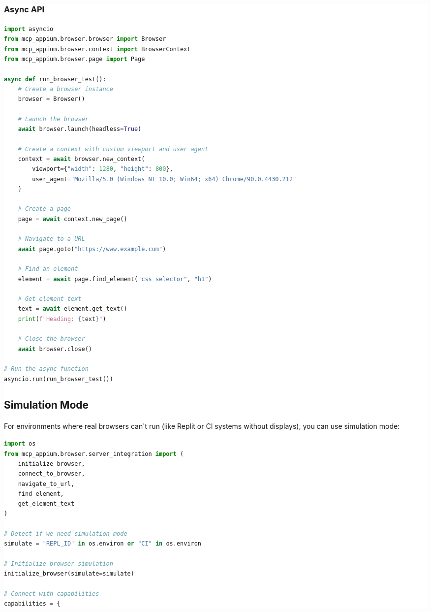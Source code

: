 ### Async API

```python
import asyncio
from mcp_appium.browser.browser import Browser
from mcp_appium.browser.context import BrowserContext
from mcp_appium.browser.page import Page

async def run_browser_test():
    # Create a browser instance
    browser = Browser()
    
    # Launch the browser
    await browser.launch(headless=True)
    
    # Create a context with custom viewport and user agent
    context = await browser.new_context(
        viewport={"width": 1280, "height": 800},
        user_agent="Mozilla/5.0 (Windows NT 10.0; Win64; x64) Chrome/90.0.4430.212"
    )
    
    # Create a page
    page = await context.new_page()
    
    # Navigate to a URL
    await page.goto("https://www.example.com")
    
    # Find an element
    element = await page.find_element("css selector", "h1")
    
    # Get element text
    text = await element.get_text()
    print(f"Heading: {text}")
    
    # Close the browser
    await browser.close()

# Run the async function
asyncio.run(run_browser_test())
```

## Simulation Mode

For environments where real browsers can't run (like Replit or CI systems without displays), you can use simulation mode:

```python
import os
from mcp_appium.browser.server_integration import (
    initialize_browser,
    connect_to_browser,
    navigate_to_url,
    find_element,
    get_element_text
)

# Detect if we need simulation mode
simulate = "REPL_ID" in os.environ or "CI" in os.environ

# Initialize browser simulation
initialize_browser(simulate=simulate)

# Connect with capabilities
capabilities = {
```